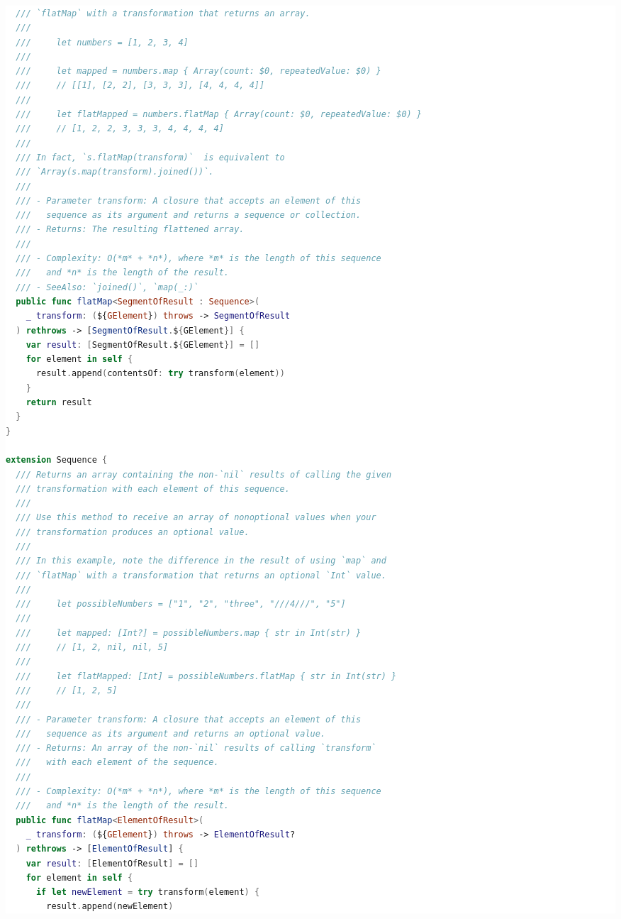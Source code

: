 ```swift
  /// `flatMap` with a transformation that returns an array.
  ///
  ///     let numbers = [1, 2, 3, 4]
  ///
  ///     let mapped = numbers.map { Array(count: $0, repeatedValue: $0) }
  ///     // [[1], [2, 2], [3, 3, 3], [4, 4, 4, 4]]
  ///
  ///     let flatMapped = numbers.flatMap { Array(count: $0, repeatedValue: $0) }
  ///     // [1, 2, 2, 3, 3, 3, 4, 4, 4, 4]
  ///
  /// In fact, `s.flatMap(transform)`  is equivalent to
  /// `Array(s.map(transform).joined())`.
  ///
  /// - Parameter transform: A closure that accepts an element of this
  ///   sequence as its argument and returns a sequence or collection.
  /// - Returns: The resulting flattened array.
  ///
  /// - Complexity: O(*m* + *n*), where *m* is the length of this sequence
  ///   and *n* is the length of the result.
  /// - SeeAlso: `joined()`, `map(_:)`
  public func flatMap<SegmentOfResult : Sequence>(
    _ transform: (${GElement}) throws -> SegmentOfResult
  ) rethrows -> [SegmentOfResult.${GElement}] {
    var result: [SegmentOfResult.${GElement}] = []
    for element in self {
      result.append(contentsOf: try transform(element))
    }
    return result
  }
}

extension Sequence {
  /// Returns an array containing the non-`nil` results of calling the given
  /// transformation with each element of this sequence.
  ///
  /// Use this method to receive an array of nonoptional values when your
  /// transformation produces an optional value.
  ///
  /// In this example, note the difference in the result of using `map` and
  /// `flatMap` with a transformation that returns an optional `Int` value.
  ///
  ///     let possibleNumbers = ["1", "2", "three", "///4///", "5"]
  ///
  ///     let mapped: [Int?] = possibleNumbers.map { str in Int(str) }
  ///     // [1, 2, nil, nil, 5]
  ///
  ///     let flatMapped: [Int] = possibleNumbers.flatMap { str in Int(str) }
  ///     // [1, 2, 5]
  ///
  /// - Parameter transform: A closure that accepts an element of this
  ///   sequence as its argument and returns an optional value.
  /// - Returns: An array of the non-`nil` results of calling `transform`
  ///   with each element of the sequence.
  ///
  /// - Complexity: O(*m* + *n*), where *m* is the length of this sequence
  ///   and *n* is the length of the result.
  public func flatMap<ElementOfResult>(
    _ transform: (${GElement}) throws -> ElementOfResult?
  ) rethrows -> [ElementOfResult] {
    var result: [ElementOfResult] = []
    for element in self {
      if let newElement = try transform(element) {
        result.append(newElement)
```